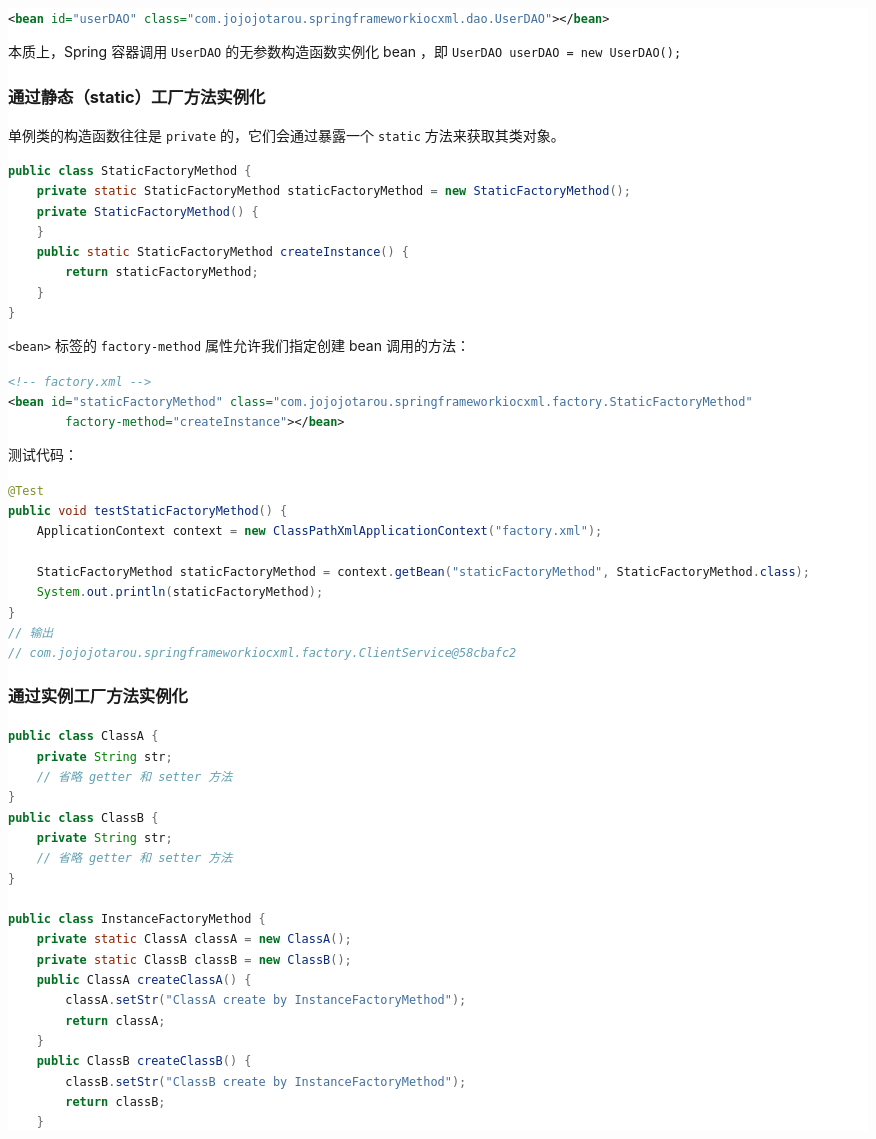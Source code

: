 ```xml
<bean id="userDAO" class="com.jojojotarou.springframeworkiocxml.dao.UserDAO"></bean>
```

本质上，Spring 容器调用 `UserDAO` 的无参数构造函数实例化 bean ，即 `UserDAO userDAO = new UserDAO();`

### 通过静态（static）工厂方法实例化

单例类的构造函数往往是 `private` 的，它们会通过暴露一个 `static` 方法来获取其类对象。

```java
public class StaticFactoryMethod {
    private static StaticFactoryMethod staticFactoryMethod = new StaticFactoryMethod();
    private StaticFactoryMethod() {
    }
    public static StaticFactoryMethod createInstance() {
        return staticFactoryMethod;
    }
}
```

`<bean>` 标签的 `factory-method` 属性允许我们指定创建 bean 调用的方法：

```xml
<!-- factory.xml -->
<bean id="staticFactoryMethod" class="com.jojojotarou.springframeworkiocxml.factory.StaticFactoryMethod"
        factory-method="createInstance"></bean>
```

测试代码：

```java
@Test
public void testStaticFactoryMethod() {
    ApplicationContext context = new ClassPathXmlApplicationContext("factory.xml");

    StaticFactoryMethod staticFactoryMethod = context.getBean("staticFactoryMethod", StaticFactoryMethod.class);
    System.out.println(staticFactoryMethod);
}
// 输出
// com.jojojotarou.springframeworkiocxml.factory.ClientService@58cbafc2
```

### 通过实例工厂方法实例化

```java
public class ClassA {
    private String str;
    // 省略 getter 和 setter 方法
}
public class ClassB {
    private String str;
    // 省略 getter 和 setter 方法
}

public class InstanceFactoryMethod {
    private static ClassA classA = new ClassA();
    private static ClassB classB = new ClassB();
    public ClassA createClassA() {
        classA.setStr("ClassA create by InstanceFactoryMethod");
        return classA;
    }
    public ClassB createClassB() {
        classB.setStr("ClassB create by InstanceFactoryMethod");
        return classB;
    }
```